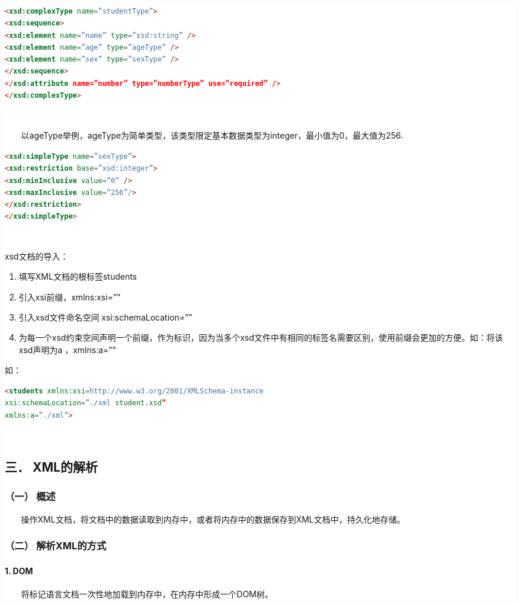 ```html
<xsd:complexType name=”studentType”>
<xsd:sequence>
<xsd:element name=”name” type=”xsd:string” />
<xsd:element name=”age” type=”ageType” />
<xsd:element name=”sex” type=”sexType” />
</xsd:sequence>
</xsd:attribute name=”number” type=”numberType” use=”required” />
</xsd:complexType>
```
<br>



&nbsp;  &nbsp;  &nbsp;  &nbsp;以ageType举例，ageType为简单类型，该类型限定基本数据类型为integer，最小值为0，最大值为256.

```html
<xsd:simpleType name=”sexType”>
<xsd:restriction base=”xsd:integer”>
<xsd:minInclusive value=”0” />
<xsd:maxInclusive value=”256”/>
</xsd:restriction>
</xsd:simpleType>
```

<br>



xsd文档的导入：

1.	填写XML文档的根标签students

2.	引入xsi前缀，xmlns:xsi=””

3.	引入xsd文件命名空间 xsi:schemaLocation=””

5.	为每一个xsd约束空间声明一个前缀，作为标识，因为当多个xsd文件中有相同的标签名需要区别，使用前缀会更加的方便。如：将该xsd声明为a ，xmlns:a=””

如：

```html
<students xmlns:xsi=http://www.w3.org/2001/XMLSchema-instance
xsi:schemaLocation=”./xml student.xsd”
xmlns:a=”./xml”>
```
<br>



## 三．	XML的解析
### （一）	概述
&nbsp;  &nbsp;  &nbsp;  &nbsp;操作XML文档，将文档中的数据读取到内存中，或者将内存中的数据保存到XML文档中，持久化地存储。
<br>



### （二）	解析XML的方式
#### 1.	DOM
&nbsp;  &nbsp;  &nbsp;  &nbsp;将标记语言文档一次性地加载到内存中，在内存中形成一个DOM树。
<br>
